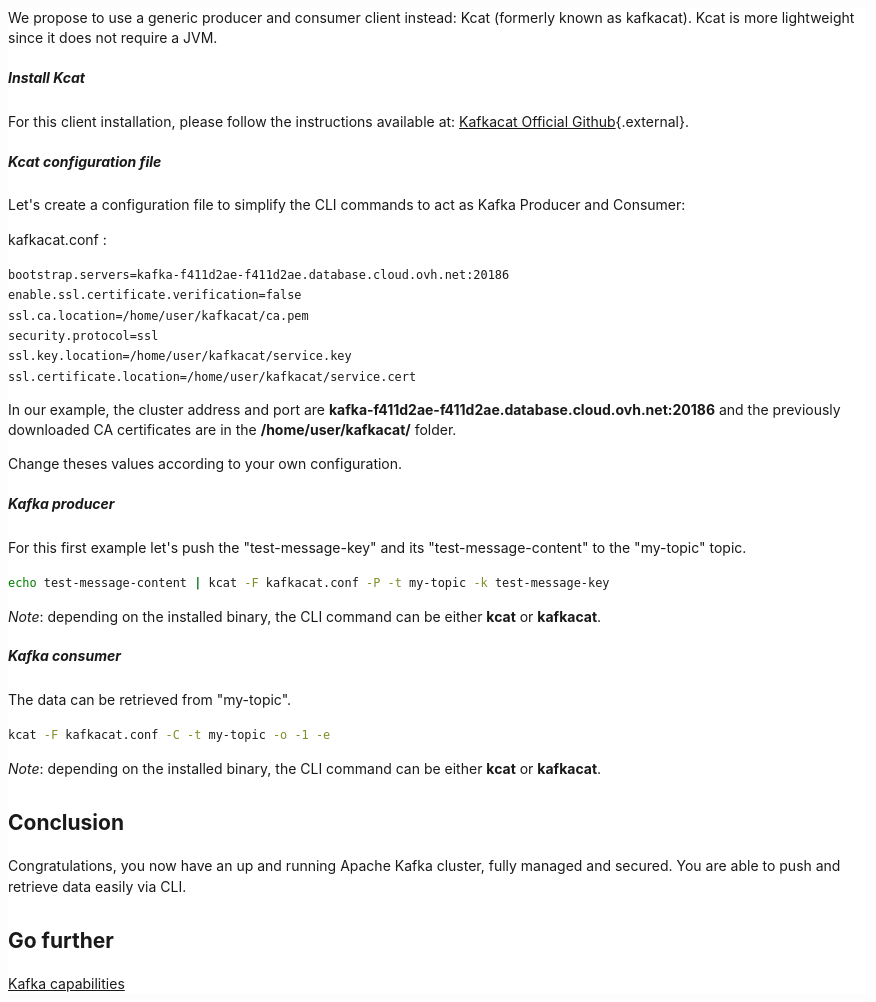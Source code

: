 We propose to use a generic producer and consumer client instead: Kcat (formerly known as kafkacat). Kcat is more lightweight since it does not require a JVM.

##### **Install Kcat**

For this client installation, please follow the instructions available at: [Kafkacat Official Github](https://github.com/edenhill/kcat){.external}.

##### **Kcat configuration file**

Let's create a configuration file to simplify the CLI commands to act as Kafka Producer and Consumer:

kafkacat.conf :

```text
bootstrap.servers=kafka-f411d2ae-f411d2ae.database.cloud.ovh.net:20186
enable.ssl.certificate.verification=false
ssl.ca.location=/home/user/kafkacat/ca.pem
security.protocol=ssl
ssl.key.location=/home/user/kafkacat/service.key
ssl.certificate.location=/home/user/kafkacat/service.cert
```

In our example, the cluster address and port are **kafka-f411d2ae-f411d2ae.database.cloud.ovh.net:20186** and the previously downloaded CA certificates are in the **/home/user/kafkacat/** folder.

Change theses values according to your own configuration.

##### **Kafka producer**

For this first example let's push the "test-message-key" and its "test-message-content" to the "my-topic" topic.

```bash
echo test-message-content | kcat -F kafkacat.conf -P -t my-topic -k test-message-key
```

*Note*: depending on the installed binary, the CLI command can be either **kcat** or **kafkacat**.

##### **Kafka consumer**

The data can be retrieved from "my-topic".

```bash
kcat -F kafkacat.conf -C -t my-topic -o -1 -e
```

*Note*: depending on the installed binary, the CLI command can be either **kcat** or **kafkacat**.

## Conclusion

Congratulations, you now have an up and running Apache Kafka cluster, fully managed and secured. You are able to push and retrieve data easily via CLI.

## Go further

[Kafka capabilities](https://docs.ovh.com/sg/en/publiccloud/databases/kafka/capabilities/)
